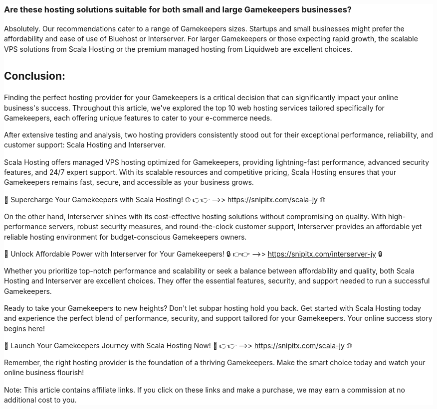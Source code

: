 ### Are these hosting solutions suitable for both small and large Gamekeepers businesses? 
Absolutely. Our recommendations cater to a range of Gamekeepers sizes. Startups and small businesses might prefer the affordability and ease of use of Bluehost or Interserver. For larger Gamekeepers or those expecting rapid growth, the scalable VPS solutions from Scala Hosting or the premium managed hosting from Liquidweb are excellent choices.

## Conclusion:

Finding the perfect hosting provider for your Gamekeepers is a critical decision that can significantly impact your online business's success. Throughout this article, we've explored the top 10 web hosting services tailored specifically for Gamekeepers, each offering unique features to cater to your e-commerce needs.

After extensive testing and analysis, two hosting providers consistently stood out for their exceptional performance, reliability, and customer support: Scala Hosting and Interserver.

Scala Hosting offers managed VPS hosting optimized for Gamekeepers, providing lightning-fast performance, advanced security features, and 24/7 expert support. With its scalable resources and competitive pricing, Scala Hosting ensures that your Gamekeepers remains fast, secure, and accessible as your business grows.

🚀 Supercharge Your Gamekeepers with Scala Hosting! 🌐
👉👉 -->> https://snipitx.com/scala-jy 🌐

On the other hand, Interserver shines with its cost-effective hosting solutions without compromising on quality. With high-performance servers, robust security measures, and round-the-clock customer support, Interserver provides an affordable yet reliable hosting environment for budget-conscious Gamekeepers owners.

💸 Unlock Affordable Power with Interserver for Your Gamekeepers! 🔒
👉👉 -->> https://snipitx.com/interserver-jy 🔒

Whether you prioritize top-notch performance and scalability or seek a balance between affordability and quality, both Scala Hosting and Interserver are excellent choices. They offer the essential features, security, and support needed to run a successful Gamekeepers.

Ready to take your Gamekeepers to new heights? Don't let subpar hosting hold you back. Get started with Scala Hosting today and experience the perfect blend of performance, security, and support tailored for your Gamekeepers. Your online success story begins here!

🚀 Launch Your Gamekeepers Journey with Scala Hosting Now! 🌟
👉👉 -->> https://snipitx.com/scala-jy 🌐

Remember, the right hosting provider is the foundation of a thriving Gamekeepers. Make the smart choice today and watch your online business flourish!

Note: This article contains affiliate links. If you click on these links and make a purchase, we may earn a commission at no additional cost to you.